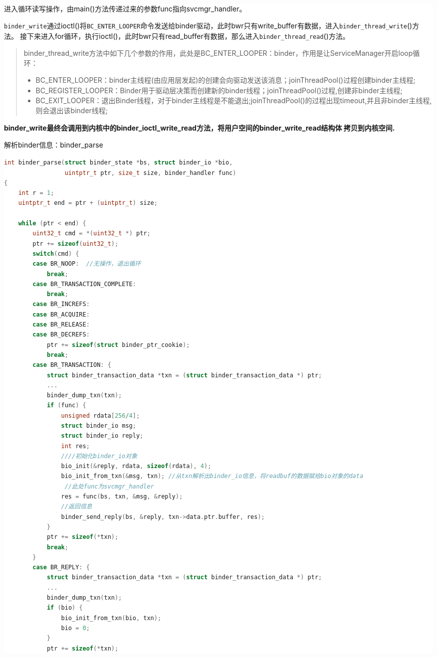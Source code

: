 进入循环读写操作，由main()方法传递过来的参数func指向svcmgr_handler。

`binder_write`通过ioctl()将`BC_ENTER_LOOPER`命令发送给binder驱动，此时bwr只有write_buffer有数据，进入`binder_thread_write`()方法。 接下来进入for循环，执行ioctl()，此时bwr只有read_buffer有数据，那么进入`binder_thread_read`()方法。

> binder_thread_write方法中如下几个参数的作用，此处是BC_ENTER_LOOPER：binder，作用是让ServiceManager开启loop循环：
>
> - BC_ENTER_LOOPER：binder主线程(由应用层发起)的创建会向驱动发送该消息；joinThreadPool()过程创建binder主线程;
> - BC_REGISTER_LOOPER：Binder用于驱动层决策而创建新的binder线程；joinThreadPool()过程,创建非binder主线程;
> - BC_EXIT_LOOPER：退出Binder线程，对于binder主线程是不能退出;joinThreadPool()的过程出现timeout,并且非binder主线程,则会退出该binder线程;

**binder_write最终会调用到内核中的binder_ioctl_write_read方法，将用户空间的binder_write_read结构体 拷贝到内核空间.**

解析binder信息：binder_parse

```c
int binder_parse(struct binder_state *bs, struct binder_io *bio,
                 uintptr_t ptr, size_t size, binder_handler func)
{
    int r = 1;
    uintptr_t end = ptr + (uintptr_t) size;

    while (ptr < end) {
        uint32_t cmd = *(uint32_t *) ptr;
        ptr += sizeof(uint32_t);
        switch(cmd) {
        case BR_NOOP:  //无操作，退出循环
            break;
        case BR_TRANSACTION_COMPLETE:
            break;
        case BR_INCREFS:
        case BR_ACQUIRE:
        case BR_RELEASE:
        case BR_DECREFS:
            ptr += sizeof(struct binder_ptr_cookie);
            break;
        case BR_TRANSACTION: {
            struct binder_transaction_data *txn = (struct binder_transaction_data *) ptr;
            ...
            binder_dump_txn(txn);
            if (func) {
                unsigned rdata[256/4];
                struct binder_io msg; 
                struct binder_io reply;
                int res;
                ////初始化binder_io对象
                bio_init(&reply, rdata, sizeof(rdata), 4);
                bio_init_from_txn(&msg, txn); //从txn解析出binder_io信息，将readbuf的数据赋给bio对象的data
                 //此处func为svcmgr_handler
                res = func(bs, txn, &msg, &reply);
                //返回信息
                binder_send_reply(bs, &reply, txn->data.ptr.buffer, res);
            }
            ptr += sizeof(*txn);
            break;
        }
        case BR_REPLY: {
            struct binder_transaction_data *txn = (struct binder_transaction_data *) ptr;
            ...
            binder_dump_txn(txn);
            if (bio) {
                bio_init_from_txn(bio, txn);
                bio = 0;
            }
            ptr += sizeof(*txn);
```